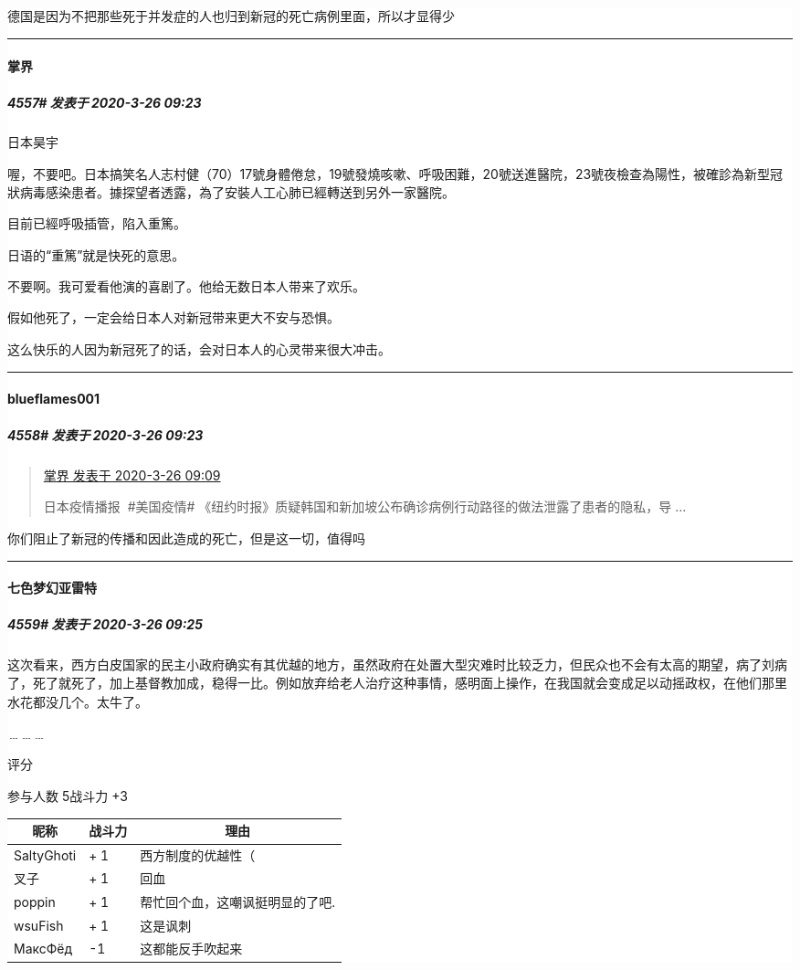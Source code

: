 德国是因为不把那些死于并发症的人也归到新冠的死亡病例里面，所以才显得少


-----

####  掌界  
##### 4557#       发表于 2020-3-26 09:23


日本昊宇 

喔，不要吧。日本搞笑名人志村健（70）17號身體倦怠，19號發燒咳嗽、呼吸困難，20號送進醫院，23號夜檢查為陽性，被確診為新型冠狀病毒感染患者。據探望者透露，為了安裝人工心肺已經轉送到另外一家醫院。

目前已經呼吸插管，陷入重篤。

日语的“重篤”就是快死的意思。

不要啊。我可爱看他演的喜剧了。他给无数日本人带来了欢乐。

假如他死了，一定会给日本人对新冠带来更大不安与恐惧。

这么快乐的人因为新冠死了的话，会对日本人的心灵带来很大冲击。


-----

####  blueflames001  
##### 4558#       发表于 2020-3-26 09:23


<blockquote><a href="httphttps://bbs.saraba1st.com/2b/forum.php?mod=redirect&amp;goto=findpost&amp;pid=46875864&amp;ptid=1920488" target="_blank">掌界 发表于 2020-3-26 09:09</a>

日本疫情播报  #美国疫情# 《纽约时报》质疑韩国和新加坡公布确诊病例行动路径的做法泄露了患者的隐私，导 ...</blockquote>
你们阻止了新冠的传播和因此造成的死亡，但是这一切，值得吗


-----

####  七色梦幻亚雷特  
##### 4559#       发表于 2020-3-26 09:25


这次看来，西方白皮国家的民主小政府确实有其优越的地方，虽然政府在处置大型灾难时比较乏力，但民众也不会有太高的期望，病了刘病了，死了就死了，加上基督教加成，稳得一比。例如放弃给老人治疗这种事情，感明面上操作，在我国就会变成足以动摇政权，在他们那里水花都没几个。太牛了。


﹍﹍﹍

评分


 参与人数 5战斗力 +3

|昵称|战斗力|理由|
|----|---|---|
| SaltyGhoti| + 1|西方制度的优越性（|
| 叉子| + 1|回血|
| poppin| + 1|帮忙回个血，这嘲讽挺明显的了吧.|
| wsuFish| + 1|这是讽刺|
| МаксФёд|-1|这都能反手吹起来|
